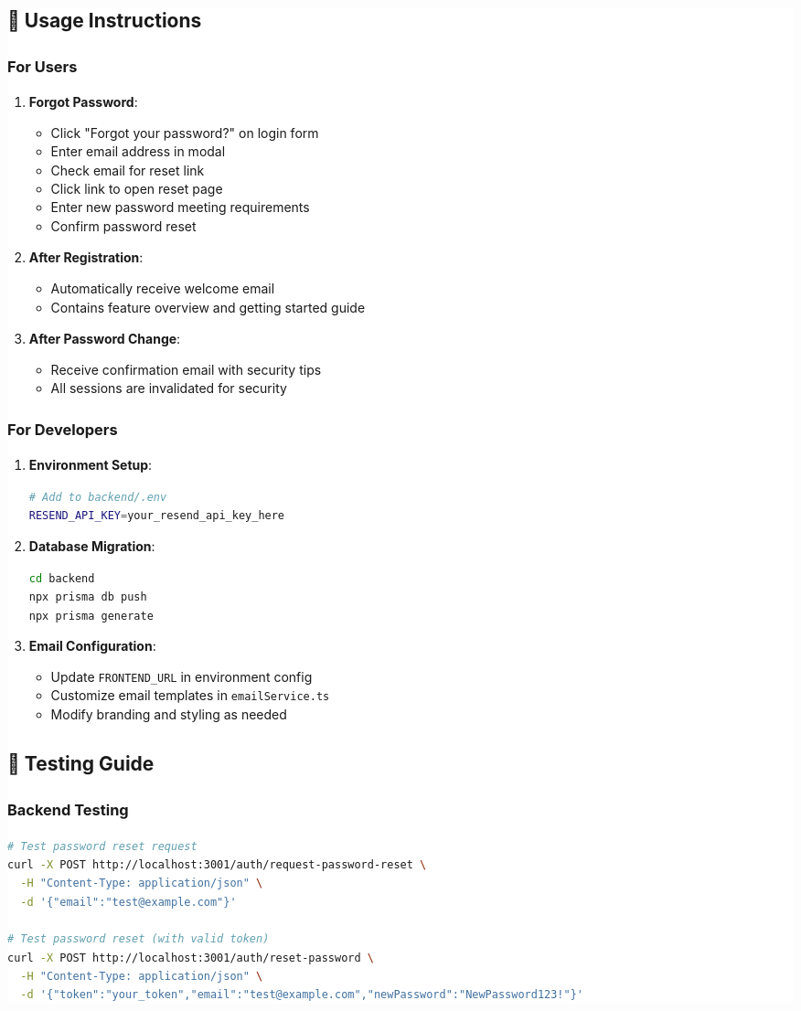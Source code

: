 ## 🚀 Usage Instructions

### For Users

1. **Forgot Password**:

    - Click "Forgot your password?" on login form
    - Enter email address in modal
    - Check email for reset link
    - Click link to open reset page
    - Enter new password meeting requirements
    - Confirm password reset

2. **After Registration**:

    - Automatically receive welcome email
    - Contains feature overview and getting started guide

3. **After Password Change**:
    - Receive confirmation email with security tips
    - All sessions are invalidated for security

### For Developers

1. **Environment Setup**:

    ```bash
    # Add to backend/.env
    RESEND_API_KEY=your_resend_api_key_here
    ```

2. **Database Migration**:

    ```bash
    cd backend
    npx prisma db push
    npx prisma generate
    ```

3. **Email Configuration**:
    - Update `FRONTEND_URL` in environment config
    - Customize email templates in `emailService.ts`
    - Modify branding and styling as needed

## 🧪 Testing Guide

### Backend Testing

```bash
# Test password reset request
curl -X POST http://localhost:3001/auth/request-password-reset \
  -H "Content-Type: application/json" \
  -d '{"email":"test@example.com"}'

# Test password reset (with valid token)
curl -X POST http://localhost:3001/auth/reset-password \
  -H "Content-Type: application/json" \
  -d '{"token":"your_token","email":"test@example.com","newPassword":"NewPassword123!"}'
```

